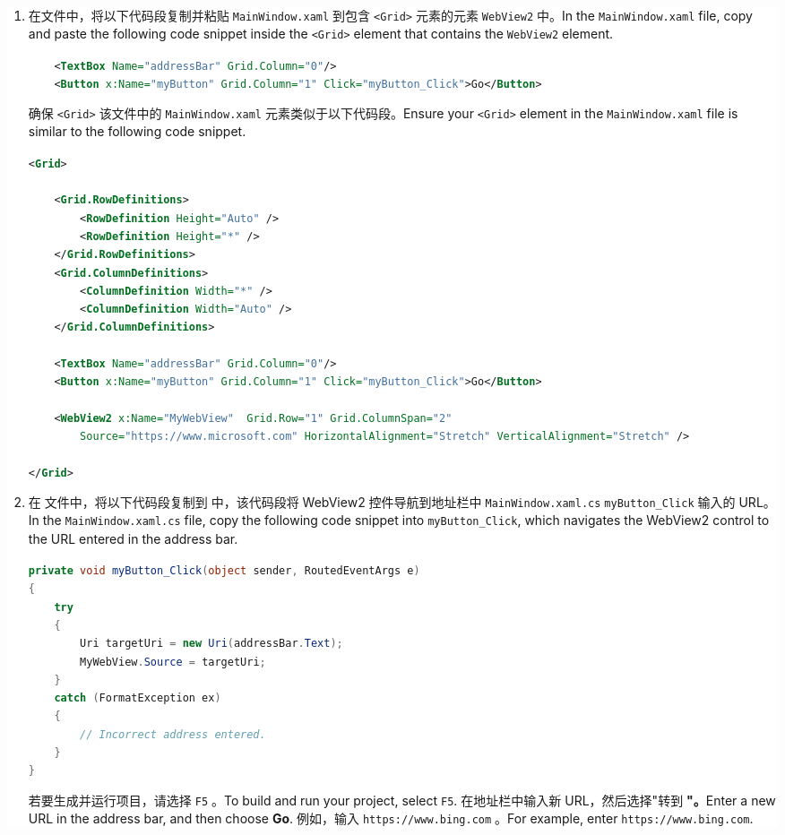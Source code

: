 1.  <span data-ttu-id="2ea1c-168">在文件中，将以下代码段复制并粘贴 `MainWindow.xaml` 到包含 `<Grid>` 元素的元素 `WebView2` 中。</span><span class="sxs-lookup"><span data-stu-id="2ea1c-168">In the `MainWindow.xaml` file, copy and paste the following code snippet inside the `<Grid>` element that contains the `WebView2` element.</span></span>  
    
    ```xml
        <TextBox Name="addressBar" Grid.Column="0"/>
        <Button x:Name="myButton" Grid.Column="1" Click="myButton_Click">Go</Button>
    ```  
    
    <span data-ttu-id="2ea1c-169">确保 `<Grid>` 该文件中的 `MainWindow.xaml` 元素类似于以下代码段。</span><span class="sxs-lookup"><span data-stu-id="2ea1c-169">Ensure your `<Grid>` element in the `MainWindow.xaml` file is similar to the following code snippet.</span></span>  
    
    ```xml
    <Grid>
    
        <Grid.RowDefinitions>
            <RowDefinition Height="Auto" />
            <RowDefinition Height="*" />
        </Grid.RowDefinitions>
        <Grid.ColumnDefinitions>
            <ColumnDefinition Width="*" />
            <ColumnDefinition Width="Auto" />
        </Grid.ColumnDefinitions>
    
        <TextBox Name="addressBar" Grid.Column="0"/>
        <Button x:Name="myButton" Grid.Column="1" Click="myButton_Click">Go</Button>
        
        <WebView2 x:Name="MyWebView"  Grid.Row="1" Grid.ColumnSpan="2" 
            Source="https://www.microsoft.com" HorizontalAlignment="Stretch" VerticalAlignment="Stretch" />
    
    </Grid>
    ```  
    
1.  <span data-ttu-id="2ea1c-170">在 文件中，将以下代码段复制到 中，该代码段将 WebView2 控件导航到地址栏中 `MainWindow.xaml.cs` `myButton_Click` 输入的 URL。</span><span class="sxs-lookup"><span data-stu-id="2ea1c-170">In the `MainWindow.xaml.cs` file, copy the following code snippet into `myButton_Click`, which navigates the WebView2 control to the URL entered in the address bar.</span></span>  
    
    ```csharp
    private void myButton_Click(object sender, RoutedEventArgs e)
    {
        try
        {
            Uri targetUri = new Uri(addressBar.Text);
            MyWebView.Source = targetUri;
        }
        catch (FormatException ex)
        {
            // Incorrect address entered.
        }
    }
    ```  
    
    <span data-ttu-id="2ea1c-171">若要生成并运行项目，请选择 `F5` 。</span><span class="sxs-lookup"><span data-stu-id="2ea1c-171">To build and run your project, select `F5`.</span></span>  <span data-ttu-id="2ea1c-172">在地址栏中输入新 URL，然后选择"转到 **"。**</span><span class="sxs-lookup"><span data-stu-id="2ea1c-172">Enter a new URL in the address bar, and then choose **Go**.</span></span>  <span data-ttu-id="2ea1c-173">例如，输入 `https://www.bing.com` 。</span><span class="sxs-lookup"><span data-stu-id="2ea1c-173">For example, enter `https://www.bing.com`.</span></span>  
    